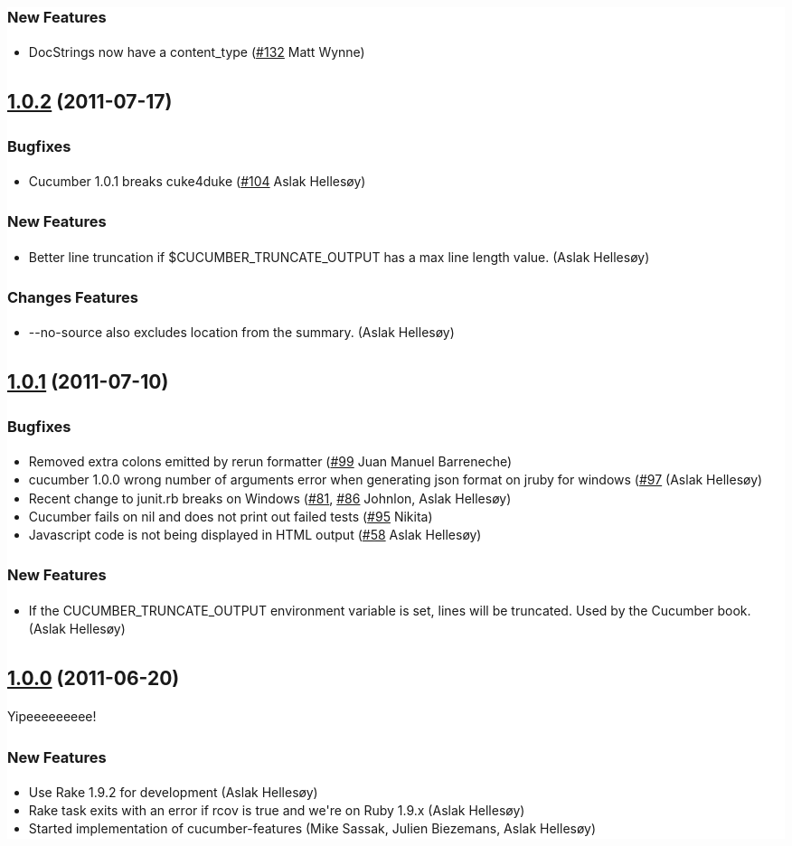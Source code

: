 ### New Features

- DocStrings now have a content_type ([#132](https://github.com/cucumber/cucumber-ruby/issues/132) Matt Wynne)

## [1.0.2](https://github.com/cucumber/cucumber-ruby/compare/v1.0.1...v1.0.2) (2011-07-17)

### Bugfixes

- Cucumber 1.0.1 breaks cuke4duke ([#104](https://github.com/cucumber/cucumber-ruby/issues/104) Aslak Hellesøy)

### New Features

- Better line truncation if $CUCUMBER_TRUNCATE_OUTPUT has a max line length value. (Aslak Hellesøy)

### Changes Features

- --no-source also excludes location from the summary. (Aslak Hellesøy)

## [1.0.1](https://github.com/cucumber/cucumber-ruby/compare/v1.0.0...v1.0.1) (2011-07-10)

### Bugfixes

- Removed extra colons emitted by rerun formatter ([#99](https://github.com/cucumber/cucumber-ruby/pull/99) Juan Manuel Barreneche)
- cucumber 1.0.0 wrong number of arguments error when generating json format on jruby for windows ([#97](https://github.com/cucumber/cucumber-ruby/issues/97) (Aslak Hellesøy)
- Recent change to junit.rb breaks on Windows ([#81](https://github.com/cucumber/cucumber-ruby/issues/81), [#86](https://github.com/cucumber/cucumber-ruby/pull/86) Johnlon, Aslak Hellesøy)
- Cucumber fails on nil and does not print out failed tests ([#95](https://github.com/cucumber/cucumber-ruby/pull/95) Nikita)
- Javascript code is not being displayed in HTML output ([#58](https://github.com/cucumber/cucumber-ruby/issues/58) Aslak Hellesøy)

### New Features

- If the CUCUMBER_TRUNCATE_OUTPUT environment variable is set, lines will be truncated. Used by the Cucumber book. (Aslak Hellesøy)

## [1.0.0](https://github.com/cucumber/cucumber-ruby/compare/v0.10.6...v1.0.0) (2011-06-20)

Yipeeeeeeeee!

### New Features

- Use Rake 1.9.2 for development (Aslak Hellesøy)
- Rake task exits with an error if rcov is true and we're on Ruby 1.9.x (Aslak Hellesøy)
- Started implementation of cucumber-features (Mike Sassak, Julien Biezemans, Aslak Hellesøy)
